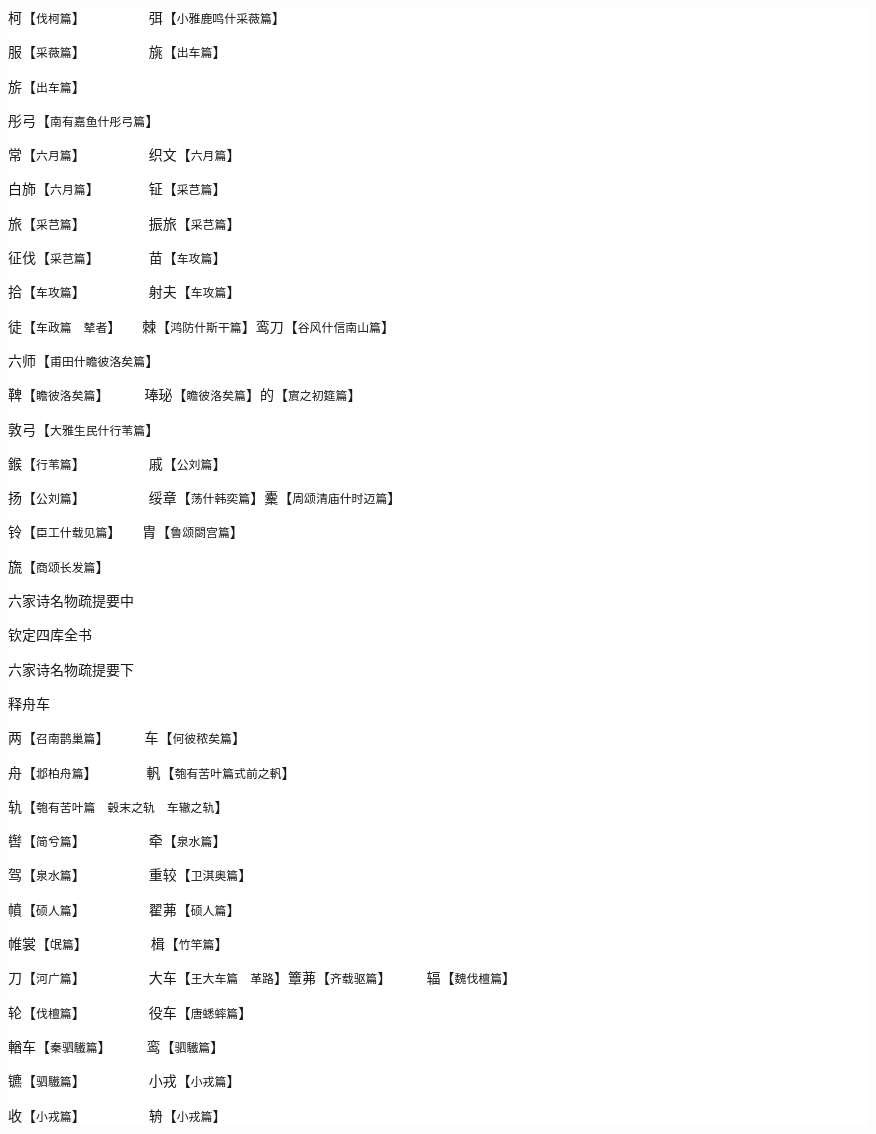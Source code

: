 柯【`伐柯篇`】　　　　　弭【`小雅鹿鸣什采薇篇`】  

服【`采薇篇`】　　　　　旐【`出车篇`】  

旂【`出车篇`】  

彤弓【`南有嘉鱼什彤弓篇`】  

常【`六月篇`】　　　　　织文【`六月篇`】  

白斾【`六月篇`】　　　　钲【`采芑篇`】  

旅【`采芑篇`】　　　　　振旅【`采芑篇`】  

征伐【`采芑篇`】　　　　苗【`车攻篇`】  

拾【`车攻篇`】　　　　　射夫【`车攻篇`】  

徒【`车政篇　辇者`】　　棘【`鸿防什斯干篇`】鸾刀【`谷风什信南山篇`】  

六师【`甫田什瞻彼洛矣篇`】  

鞞【`瞻彼洛矣篇`】　　　琫珌【`瞻彼洛矣篇`】的【`賔之初筵篇`】  

敦弓【`大雅生民什行苇篇`】  

鍭【`行苇篇`】　　　　　戚【`公刘篇`】  

扬【`公刘篇`】　　　　　绥章【`荡什韩奕篇`】櫜【`周颂清庙什时迈篇`】  

铃【`臣工什载见篇`】　　胄【`鲁颂閟宫篇`】  

旒【`商颂长发篇`】  

六家诗名物疏提要中  

钦定四库全书  

六家诗名物疏提要下  

释舟车  

两【`召南鹊巢篇`】　　　车【`何彼秾矣篇`】  

舟【`邶柏舟篇`】　　　　軓【`匏有苦叶篇式前之軓`】  

轨【`匏有苦叶篇　毂末之轨　车辙之轨`】  

辔【`简兮篇`】　　　　　牵【`泉水篇`】  

驾【`泉水篇`】　　　　　重较【`卫淇奥篇`】  

幩【`硕人篇`】　　　　　翟茀【`硕人篇`】  

帷裳【`氓篇`】　　　　　楫【`竹竿篇`】  

刀【`河广篇`】　　　　　大车【`王大车篇　革路`】簟茀【`齐载驱篇`】　　　辐【`魏伐檀篇`】  

轮【`伐檀篇`】　　　　　役车【`唐蟋蟀篇`】  

輶车【`秦驷驖篇`】　　　鸾【`驷驖篇`】  

镳【`驷驖篇`】　　　　　小戎【`小戎篇`】  

收【`小戎篇`】　　　　　辀【`小戎篇`】  

